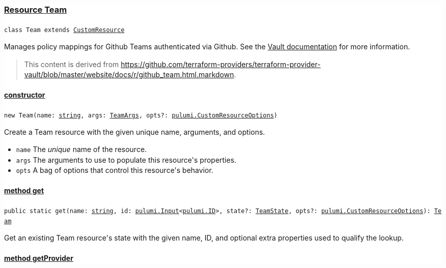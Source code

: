 <h3 class="pdoc-module-header" id="Team" data-link-title="Team">
    <a href="https://github.com/pulumi/pulumi-vault/blob/{{< param git_sha >}}/sdk/nodejs/github/team.ts#L16">
        Resource <strong>Team</strong>
    </a>
</h3>

<pre class="highlight"><code><span class='kr'>class</span> <span class='nx'>Team</span> <span class='kr'>extends</span> <a href='/docs/reference/pkg/nodejs/pulumi/pulumi/#CustomResource'>CustomResource</a></code></pre>

Manages policy mappings for Github Teams authenticated via Github. See the [Vault
documentation](https://www.vaultproject.io/docs/auth/github.html) for more
information.

> This content is derived from https://github.com/terraform-providers/terraform-provider-vault/blob/master/website/docs/r/github_team.html.markdown.

<h4 class="pdoc-member-header" id="Team-constructor">
<a class="pdoc-child-name" href="https://github.com/pulumi/pulumi-vault/blob/{{< param git_sha >}}/sdk/nodejs/github/team.ts#L92"> <b>constructor</b></a>
</h4>


<pre class="highlight"><code><span class='kd'></span><span class='kd'>new</span> Team(name: <span class='kd'><a href='https://developer.mozilla.org/en-US/docs/Web/JavaScript/Reference/Global_Objects/String'>string</a></span>, args: <a href='#TeamArgs'>TeamArgs</a>, opts?: <a href='/docs/reference/pkg/nodejs/pulumi/pulumi/#CustomResourceOptions'>pulumi.CustomResourceOptions</a>)</code></pre>


Create a Team resource with the given unique name, arguments, and options.

* `name` The _unique_ name of the resource.
* `args` The arguments to use to populate this resource&#39;s properties.
* `opts` A bag of options that control this resource&#39;s behavior.

<h4 class="pdoc-member-header" id="Team-get">
<a class="pdoc-child-name" href="https://github.com/pulumi/pulumi-vault/blob/{{< param git_sha >}}/sdk/nodejs/github/team.ts#L25">method <b>get</b></a>
</h4>


<pre class="highlight"><code><span class='kd'>public static </span>get(name: <span class='kd'><a href='https://developer.mozilla.org/en-US/docs/Web/JavaScript/Reference/Global_Objects/String'>string</a></span>, id: <a href='/docs/reference/pkg/nodejs/pulumi/pulumi/#Input'>pulumi.Input</a>&lt;<a href='/docs/reference/pkg/nodejs/pulumi/pulumi/#ID'>pulumi.ID</a>&gt;, state?: <a href='#TeamState'>TeamState</a>, opts?: <a href='/docs/reference/pkg/nodejs/pulumi/pulumi/#CustomResourceOptions'>pulumi.CustomResourceOptions</a>): <a href='#Team'>Team</a></code></pre>


Get an existing Team resource's state with the given name, ID, and optional extra
properties used to qualify the lookup.

<h4 class="pdoc-member-header" id="Team-getProvider">
<a class="pdoc-child-name" href="https://github.com/pulumi/pulumi-vault/blob/{{< param git_sha >}}/sdk/nodejs/github/team.ts#L16">method <b>getProvider</b></a>
</h4>
